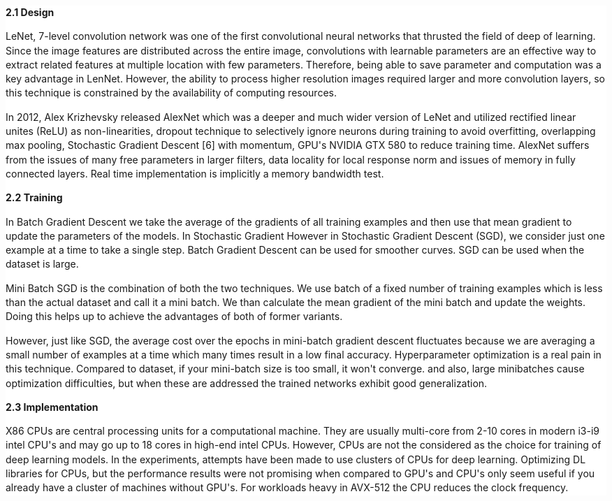 **2.1 Design**

LeNet, 7-level convolution network was one of the first convolutional
neural networks that thrusted the field of deep of learning. Since the
image features are distributed across the entire image, convolutions
with learnable parameters are an effective way to extract related
features at multiple location with few parameters. Therefore, being able
to save parameter and computation was a key advantage in LenNet.
However, the ability to process higher resolution images required larger
and more convolution layers, so this technique is constrained by the
availability of computing resources.

In 2012, Alex Krizhevsky released AlexNet which was a deeper and much
wider version of LeNet and utilized rectified linear unites (ReLU) as
non-linearities, dropout technique to selectively ignore neurons during
training to avoid overfitting, overlapping max pooling, Stochastic
Gradient Descent \[6\] with momentum, GPU's NVIDIA GTX 580 to reduce
training time. AlexNet suffers from the issues of many free parameters
in larger filters, data locality for local response norm and issues of
memory in fully connected layers. Real time implementation is implicitly
a memory bandwidth test.

**2.2 Training**

In Batch Gradient Descent we take the average of the gradients of all
training examples and then use that mean gradient to update the
parameters of the models. In Stochastic Gradient However in Stochastic
Gradient Descent (SGD), we consider just one example at a time to take a
single step. Batch Gradient Descent can be used for smoother curves. SGD
can be used when the dataset is large.

Mini Batch SGD is the combination of both the two techniques. We use
batch of a fixed number of training examples which is less than the
actual dataset and call it a mini batch. We than calculate the mean
gradient of the mini batch and update the weights. Doing this helps up
to achieve the advantages of both of former variants.

However, just like SGD, the average cost over the epochs in mini-batch
gradient descent fluctuates because we are averaging a small number of
examples at a time which many times result in a low final accuracy.
Hyperparameter optimization is a real pain in this technique. Compared
to dataset, if your mini-batch size is too small, it won\'t converge.
and also, large minibatches cause optimization difficulties, but when
these are addressed the trained networks exhibit good generalization.

**2.3 Implementation**

X86 CPUs are central processing units for a computational machine. They
are usually multi-core from 2-10 cores in modern i3-i9 intel CPU's and
may go up to 18 cores in high-end intel CPUs. However, CPUs are not the
considered as the choice for training of deep learning models. In the
experiments, attempts have been made to use clusters of CPUs for deep
learning. Optimizing DL libraries for CPUs, but the performance results
were not promising when compared to GPU's and CPU's only seem useful if
you already have a cluster of machines without GPU's. For workloads
heavy in AVX-512 the CPU reduces the clock frequency.
